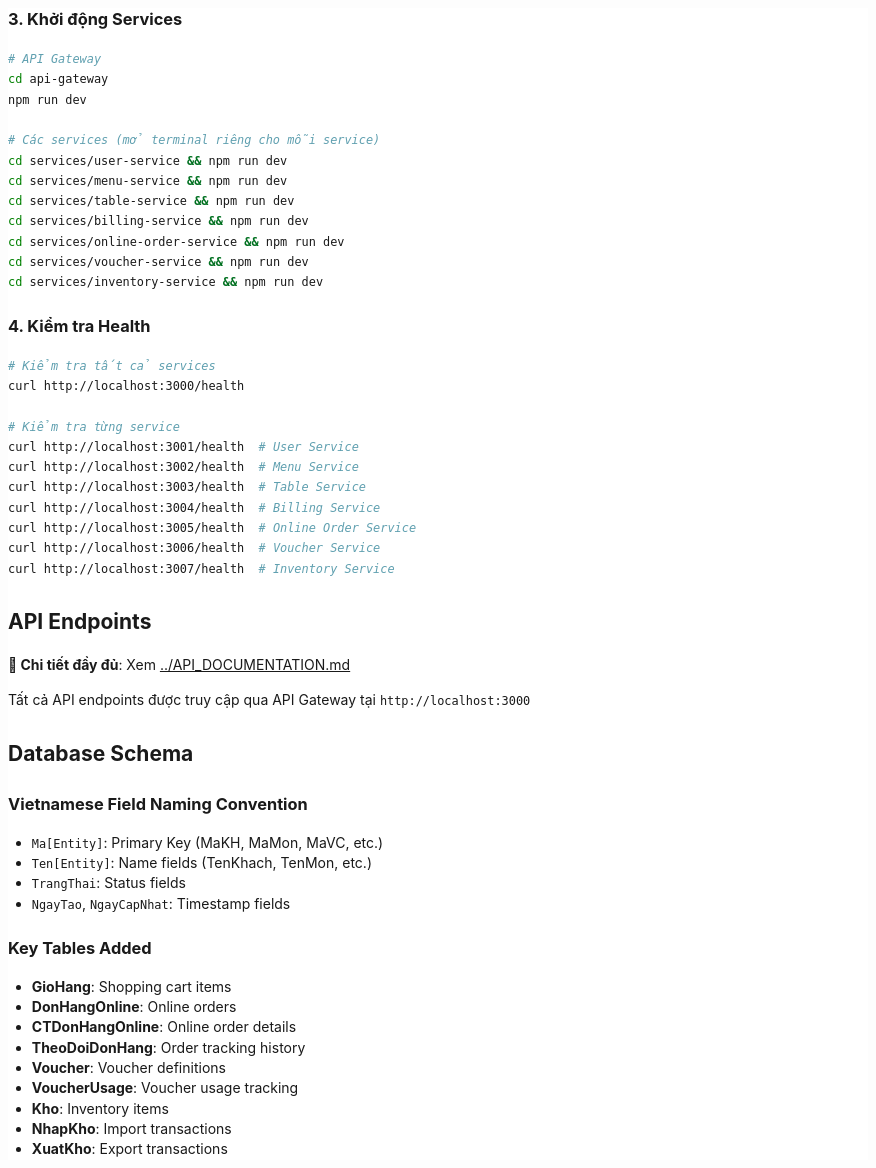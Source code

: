 ### 3. Khởi động Services
```bash
# API Gateway
cd api-gateway
npm run dev

# Các services (mở terminal riêng cho mỗi service)
cd services/user-service && npm run dev
cd services/menu-service && npm run dev
cd services/table-service && npm run dev
cd services/billing-service && npm run dev
cd services/online-order-service && npm run dev
cd services/voucher-service && npm run dev
cd services/inventory-service && npm run dev
```

### 4. Kiểm tra Health
```bash
# Kiểm tra tất cả services
curl http://localhost:3000/health

# Kiểm tra từng service
curl http://localhost:3001/health  # User Service
curl http://localhost:3002/health  # Menu Service
curl http://localhost:3003/health  # Table Service
curl http://localhost:3004/health  # Billing Service
curl http://localhost:3005/health  # Online Order Service
curl http://localhost:3006/health  # Voucher Service
curl http://localhost:3007/health  # Inventory Service
```

## API Endpoints

**📖 Chi tiết đầy đủ**: Xem [../API_DOCUMENTATION.md](../API_DOCUMENTATION.md)

Tất cả API endpoints được truy cập qua API Gateway tại `http://localhost:3000`

## Database Schema

### Vietnamese Field Naming Convention
- `Ma[Entity]`: Primary Key (MaKH, MaMon, MaVC, etc.)
- `Ten[Entity]`: Name fields (TenKhach, TenMon, etc.)
- `TrangThai`: Status fields
- `NgayTao`, `NgayCapNhat`: Timestamp fields

### Key Tables Added
- **GioHang**: Shopping cart items
- **DonHangOnline**: Online orders
- **CTDonHangOnline**: Online order details
- **TheoDoiDonHang**: Order tracking history
- **Voucher**: Voucher definitions
- **VoucherUsage**: Voucher usage tracking
- **Kho**: Inventory items
- **NhapKho**: Import transactions
- **XuatKho**: Export transactions
